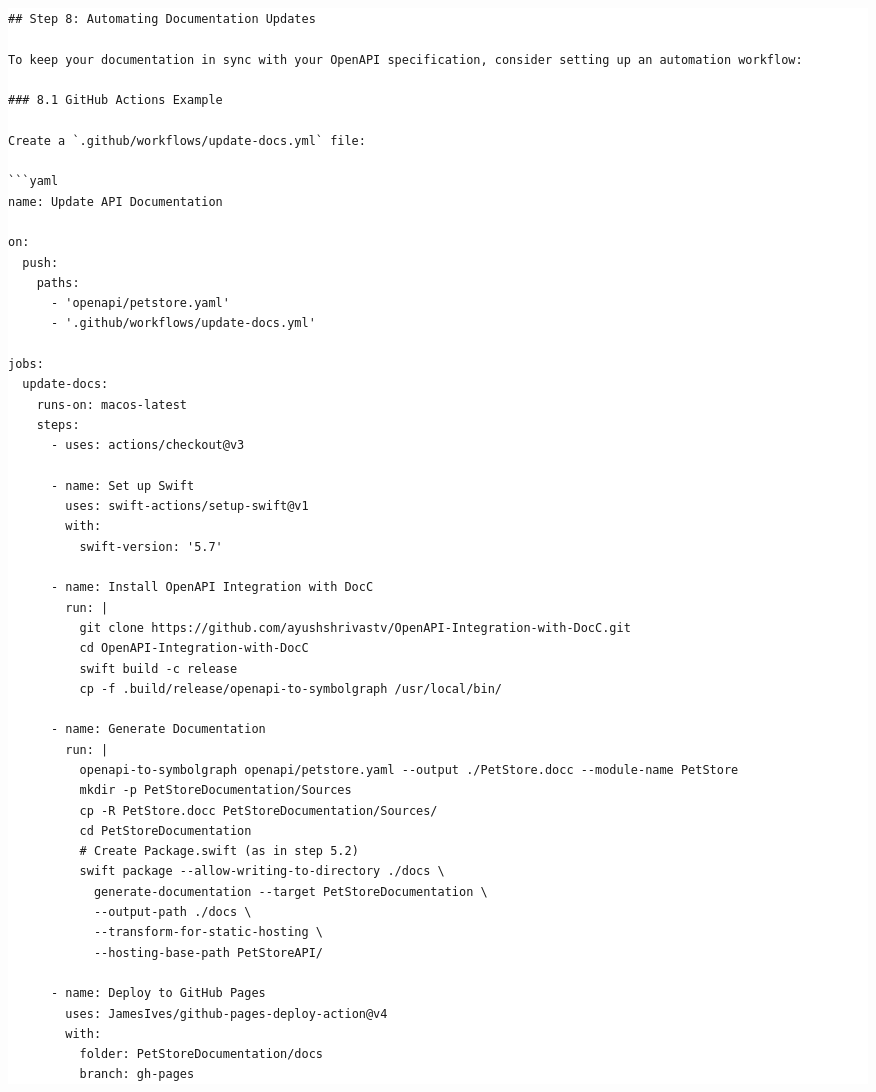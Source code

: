 ```
## Step 8: Automating Documentation Updates

To keep your documentation in sync with your OpenAPI specification, consider setting up an automation workflow:

### 8.1 GitHub Actions Example

Create a `.github/workflows/update-docs.yml` file:

```yaml
name: Update API Documentation

on:
  push:
    paths:
      - 'openapi/petstore.yaml'
      - '.github/workflows/update-docs.yml'

jobs:
  update-docs:
    runs-on: macos-latest
    steps:
      - uses: actions/checkout@v3

      - name: Set up Swift
        uses: swift-actions/setup-swift@v1
        with:
          swift-version: '5.7'

      - name: Install OpenAPI Integration with DocC
        run: |
          git clone https://github.com/ayushshrivastv/OpenAPI-Integration-with-DocC.git
          cd OpenAPI-Integration-with-DocC
          swift build -c release
          cp -f .build/release/openapi-to-symbolgraph /usr/local/bin/

      - name: Generate Documentation
        run: |
          openapi-to-symbolgraph openapi/petstore.yaml --output ./PetStore.docc --module-name PetStore
          mkdir -p PetStoreDocumentation/Sources
          cp -R PetStore.docc PetStoreDocumentation/Sources/
          cd PetStoreDocumentation
          # Create Package.swift (as in step 5.2)
          swift package --allow-writing-to-directory ./docs \
            generate-documentation --target PetStoreDocumentation \
            --output-path ./docs \
            --transform-for-static-hosting \
            --hosting-base-path PetStoreAPI/

      - name: Deploy to GitHub Pages
        uses: JamesIves/github-pages-deploy-action@v4
        with:
          folder: PetStoreDocumentation/docs
          branch: gh-pages
```
